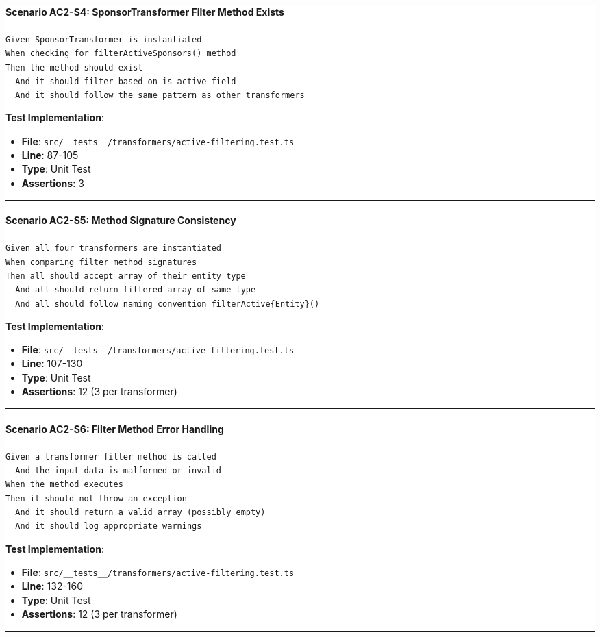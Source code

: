 
#### Scenario AC2-S4: SponsorTransformer Filter Method Exists

```gherkin
Given SponsorTransformer is instantiated
When checking for filterActiveSponsors() method
Then the method should exist
  And it should filter based on is_active field
  And it should follow the same pattern as other transformers
```

**Test Implementation**:
- **File**: `src/__tests__/transformers/active-filtering.test.ts`
- **Line**: 87-105
- **Type**: Unit Test
- **Assertions**: 3

---

#### Scenario AC2-S5: Method Signature Consistency

```gherkin
Given all four transformers are instantiated
When comparing filter method signatures
Then all should accept array of their entity type
  And all should return filtered array of same type
  And all should follow naming convention filterActive{Entity}()
```

**Test Implementation**:
- **File**: `src/__tests__/transformers/active-filtering.test.ts`
- **Line**: 107-130
- **Type**: Unit Test
- **Assertions**: 12 (3 per transformer)

---

#### Scenario AC2-S6: Filter Method Error Handling

```gherkin
Given a transformer filter method is called
  And the input data is malformed or invalid
When the method executes
Then it should not throw an exception
  And it should return a valid array (possibly empty)
  And it should log appropriate warnings
```

**Test Implementation**:
- **File**: `src/__tests__/transformers/active-filtering.test.ts`
- **Line**: 132-160
- **Type**: Unit Test
- **Assertions**: 12 (3 per transformer)

---

